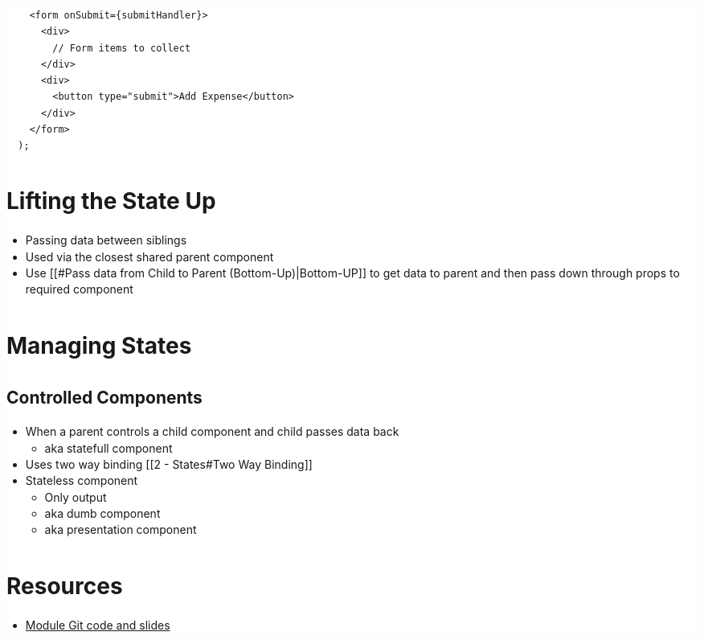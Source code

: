 ```JSX
    <form onSubmit={submitHandler}>
      <div>
		// Form items to collect
      </div>
      <div>
        <button type="submit">Add Expense</button>
      </div>
    </form>
  );
```

# Lifting the State Up

- Passing data between siblings
- Used via the closest shared parent component
- Use [[#Pass data from Child to Parent (Bottom-Up)|Bottom-UP]] to get data to parent and then pass down through props to required component

# Managing States

## Controlled Components

- When a parent controls a child component and child passes data back
	- aka statefull component
- Uses two way binding [[2 - States#Two Way Binding]]
- Stateless component
	- Only output
	- aka dumb component
	- aka presentation component

# Resources

- [Module Git code and slides](https://github.com/academind/react-complete-guide-code/tree/04-react-state-events)
